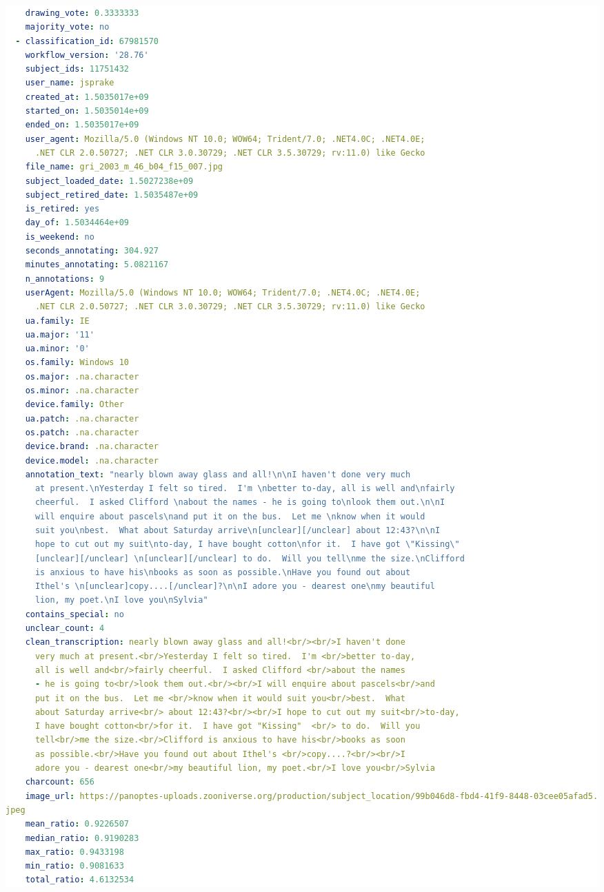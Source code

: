 ```yaml
    drawing_vote: 0.3333333
    majority_vote: no
  - classification_id: 67981570
    workflow_version: '28.76'
    subject_ids: 11751432
    user_name: jsprake
    created_at: 1.5035017e+09
    started_on: 1.5035014e+09
    ended_on: 1.5035017e+09
    user_agent: Mozilla/5.0 (Windows NT 10.0; WOW64; Trident/7.0; .NET4.0C; .NET4.0E;
      .NET CLR 2.0.50727; .NET CLR 3.0.30729; .NET CLR 3.5.30729; rv:11.0) like Gecko
    file_name: gri_2003_m_46_b04_f15_007.jpg
    subject_loaded_date: 1.5027238e+09
    subject_retired_date: 1.5035487e+09
    is_retired: yes
    day_of: 1.5034464e+09
    is_weekend: no
    seconds_annotating: 304.927
    minutes_annotating: 5.0821167
    n_annotations: 9
    userAgent: Mozilla/5.0 (Windows NT 10.0; WOW64; Trident/7.0; .NET4.0C; .NET4.0E;
      .NET CLR 2.0.50727; .NET CLR 3.0.30729; .NET CLR 3.5.30729; rv:11.0) like Gecko
    ua.family: IE
    ua.major: '11'
    ua.minor: '0'
    os.family: Windows 10
    os.major: .na.character
    os.minor: .na.character
    device.family: Other
    ua.patch: .na.character
    os.patch: .na.character
    device.brand: .na.character
    device.model: .na.character
    annotation_text: "nearly blown away glass and all!\n\nI haven't done very much
      at present.\nYesterday I felt so tired.  I'm \nbetter to-day, all is well and\nfairly
      cheerful.  I asked Clifford \nabout the names - he is going to\nlook them out.\n\nI
      will enquire about pascels\nand put it on the bus.  Let me \nknow when it would
      suit you\nbest.  What about Saturday arrive\n[unclear][/unclear] about 12:43?\n\nI
      hope to cut out my suit\nto-day, I have bought cotton\nfor it.  I have got \"Kissing\"
      [unclear][/unclear] \n[unclear][/unclear] to do.  Will you tell\nme the size.\nClifford
      is anxious to have his\nbooks as soon as possible.\nHave you found out about
      Ithel's \n[unclear]copy....[/unclear]?\n\nI adore you - dearest one\nmy beautiful
      lion, my poet.\nI love you\nSylvia"
    contains_special: no
    unclear_count: 4
    clean_transcription: nearly blown away glass and all!<br/><br/>I haven't done
      very much at present.<br/>Yesterday I felt so tired.  I'm <br/>better to-day,
      all is well and<br/>fairly cheerful.  I asked Clifford <br/>about the names
      - he is going to<br/>look them out.<br/><br/>I will enquire about pascels<br/>and
      put it on the bus.  Let me <br/>know when it would suit you<br/>best.  What
      about Saturday arrive<br/> about 12:43?<br/><br/>I hope to cut out my suit<br/>to-day,
      I have bought cotton<br/>for it.  I have got "Kissing"  <br/> to do.  Will you
      tell<br/>me the size.<br/>Clifford is anxious to have his<br/>books as soon
      as possible.<br/>Have you found out about Ithel's <br/>copy....?<br/><br/>I
      adore you - dearest one<br/>my beautiful lion, my poet.<br/>I love you<br/>Sylvia
    charcount: 656
    image_url: https://panoptes-uploads.zooniverse.org/production/subject_location/99b046d8-fbd4-41f9-8448-03cee05afad5.jpeg
    mean_ratio: 0.9226507
    median_ratio: 0.9190283
    max_ratio: 0.9433198
    min_ratio: 0.9081633
    total_ratio: 4.6132534
```